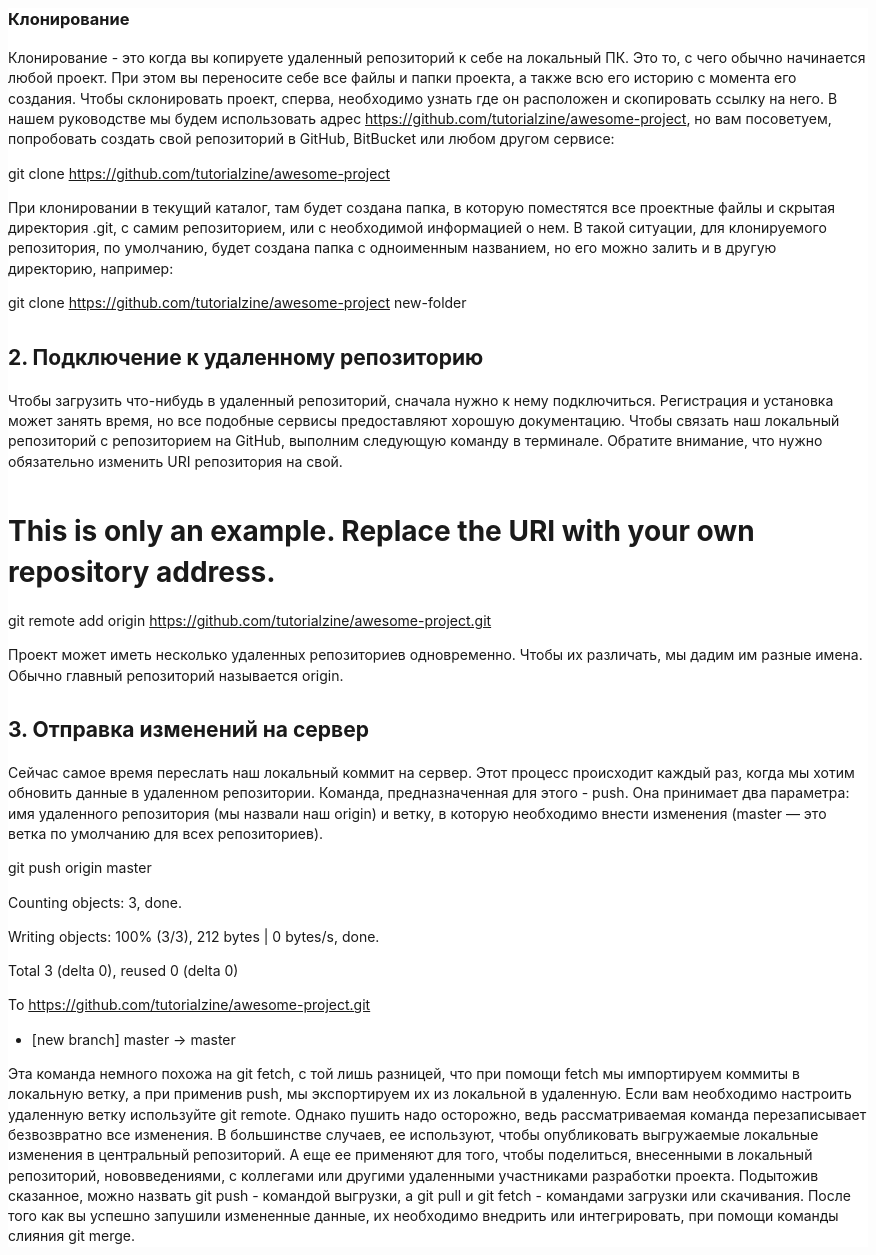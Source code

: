 ### Клонирование

Клонирование - это когда вы копируете удаленный репозиторий к себе на локальный ПК. Это то, с чего обычно начинается любой проект. При этом вы переносите себе все файлы и папки проекта, а также всю его историю с момента его создания. Чтобы склонировать проект, сперва, необходимо узнать где он расположен и скопировать ссылку на него. В нашем руководстве мы будем использовать адрес https://github.com/tutorialzine/awesome-project, но вам посоветуем, попробовать создать свой репозиторий в GitHub, BitBucket или любом другом сервисе:

git clone https://github.com/tutorialzine/awesome-project

При клонировании в текущий каталог, там будет создана папка, в которую поместятся все проектные файлы и скрытая директория .git, с самим репозиторием, или с необходимой информацией о нем. В такой ситуации, для клонируемого репозитория, по умолчанию, будет создана папка с одноименным названием, но его можно залить и в другую директорию, например:

git clone https://github.com/tutorialzine/awesome-project new-folder

## 2. Подключение к удаленному репозиторию

Чтобы загрузить что-нибудь в удаленный репозиторий, сначала нужно к нему подключиться. Регистрация и установка может занять время, но все подобные сервисы предоставляют хорошую документацию.
Чтобы связать наш локальный репозиторий с репозиторием на GitHub, выполним следующую команду в терминале. Обратите внимание, что нужно обязательно изменить URI репозитория на свой.

# This is only an example. Replace the URI with your own repository address.

git remote add origin https://github.com/tutorialzine/awesome-project.git

Проект может иметь несколько удаленных репозиториев одновременно. Чтобы их различать, мы дадим им разные имена. Обычно главный репозиторий называется origin.

## 3. Отправка изменений на сервер

Сейчас самое время переслать наш локальный коммит на сервер. Этот процесс происходит каждый раз, когда мы хотим обновить данные в удаленном репозитории.
Команда, предназначенная для этого - push. Она принимает два параметра: имя удаленного репозитория (мы назвали наш origin) и ветку, в которую необходимо внести изменения (master — это ветка по умолчанию для всех репозиториев).

git push origin master

Counting objects: 3, done.

Writing objects: 100% (3/3), 212 bytes | 0 bytes/s, done.

Total 3 (delta 0), reused 0 (delta 0)

To https://github.com/tutorialzine/awesome-project.git

* [new branch] master -> master

Эта команда немного похожа на git fetch, с той лишь разницей, что при помощи fetch мы импортируем коммиты в локальную ветку, а при применив push, мы экспортируем их из локальной в удаленную. Если вам необходимо настроить удаленную ветку используйте git remote. Однако пушить надо осторожно, ведь рассматриваемая команда перезаписывает безвозвратно все изменения. В большинстве случаев, ее используют, чтобы опубликовать выгружаемые локальные изменения в центральный репозиторий. А еще ее применяют для того, чтобы поделиться, внесенными в локальный репозиторий, нововведениями, с коллегами или другими удаленными участниками разработки проекта. Подытожив сказанное, можно назвать git push - командой выгрузки, а git pull и git fetch - командами загрузки или скачивания. После того как вы успешно запушили измененные данные, их необходимо внедрить или интегрировать, при помощи команды слияния git merge.
